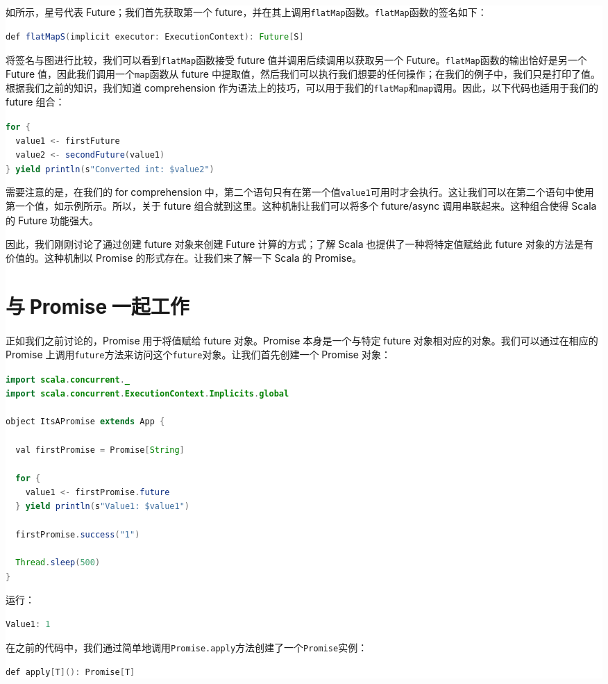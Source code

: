如所示，星号代表 Future；我们首先获取第一个 future，并在其上调用`flatMap`函数。`flatMap`函数的签名如下：

```java
def flatMapS(implicit executor: ExecutionContext): Future[S] 
```

将签名与图进行比较，我们可以看到`flatMap`函数接受 future 值并调用后续调用以获取另一个 Future。`flatMap`函数的输出恰好是另一个 Future 值，因此我们调用一个`map`函数从 future 中提取值，然后我们可以执行我们想要的任何操作；在我们的例子中，我们只是打印了值。根据我们之前的知识，我们知道 comprehension 作为语法上的技巧，可以用于我们的`flatMap`和`map`调用。因此，以下代码也适用于我们的 future 组合：

```java
for { 
  value1 <- firstFuture 
  value2 <- secondFuture(value1) 
} yield println(s"Converted int: $value2") 
```

需要注意的是，在我们的 for comprehension 中，第二个语句只有在第一个值`value1`可用时才会执行。这让我们可以在第二个语句中使用第一个值，如示例所示。所以，关于 future 组合就到这里。这种机制让我们可以将多个 future/async 调用串联起来。这种组合使得 Scala 的 Future 功能强大。

因此，我们刚刚讨论了通过创建 future 对象来创建 Future 计算的方式；了解 Scala 也提供了一种将特定值赋给此 future 对象的方法是有价值的。这种机制以 Promise 的形式存在。让我们来了解一下 Scala 的 Promise。

# 与 Promise 一起工作

正如我们之前讨论的，Promise 用于将值赋给 future 对象。Promise 本身是一个与特定 future 对象相对应的对象。我们可以通过在相应的 Promise 上调用`future`方法来访问这个`future`对象。让我们首先创建一个 Promise 对象：

```java
import scala.concurrent._ 
import scala.concurrent.ExecutionContext.Implicits.global 

object ItsAPromise extends App { 

  val firstPromise = Promise[String] 

  for { 
    value1 <- firstPromise.future 
  } yield println(s"Value1: $value1") 

  firstPromise.success("1") 

  Thread.sleep(500) 
} 
```

运行：

```java
Value1: 1 
```

在之前的代码中，我们通过简单地调用`Promise.apply`方法创建了一个`Promise`实例：

```java
def apply[T](): Promise[T] 
```

